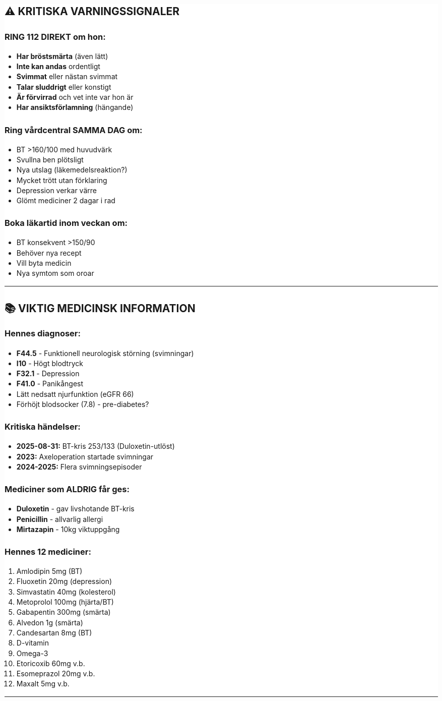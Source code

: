 
## ⚠️ KRITISKA VARNINGSSIGNALER

### RING 112 DIREKT om hon:
- **Har bröstsmärta** (även lätt)
- **Inte kan andas** ordentligt
- **Svimmat** eller nästan svimmat
- **Talar sluddrigt** eller konstigt
- **Är förvirrad** och vet inte var hon är
- **Har ansiktsförlamning** (hängande)

### Ring vårdcentral SAMMA DAG om:
- BT >160/100 med huvudvärk
- Svullna ben plötsligt
- Nya utslag (läkemedelsreaktion?)
- Mycket trött utan förklaring
- Depression verkar värre
- Glömt mediciner 2 dagar i rad

### Boka läkartid inom veckan om:
- BT konsekvent >150/90
- Behöver nya recept
- Vill byta medicin
- Nya symtom som oroar

---

## 📚 VIKTIG MEDICINSK INFORMATION

### Hennes diagnoser:
- **F44.5** - Funktionell neurologisk störning (svimningar)
- **I10** - Högt blodtryck
- **F32.1** - Depression
- **F41.0** - Panikångest
- Lätt nedsatt njurfunktion (eGFR 66)
- Förhöjt blodsocker (7.8) - pre-diabetes?

### Kritiska händelser:
- **2025-08-31:** BT-kris 253/133 (Duloxetin-utlöst)
- **2023:** Axeloperation startade svimningar
- **2024-2025:** Flera svimningsepisoder

### Mediciner som ALDRIG får ges:
- **Duloxetin** - gav livshotande BT-kris
- **Penicillin** - allvarlig allergi
- **Mirtazapin** - 10kg viktuppgång

### Hennes 12 mediciner:
1. Amlodipin 5mg (BT)
2. Fluoxetin 20mg (depression)
3. Simvastatin 40mg (kolesterol)
4. Metoprolol 100mg (hjärta/BT)
5. Gabapentin 300mg (smärta)
6. Alvedon 1g (smärta)
7. Candesartan 8mg (BT)
8. D-vitamin
9. Omega-3
10. Etoricoxib 60mg v.b.
11. Esomeprazol 20mg v.b.
12. Maxalt 5mg v.b.

---
